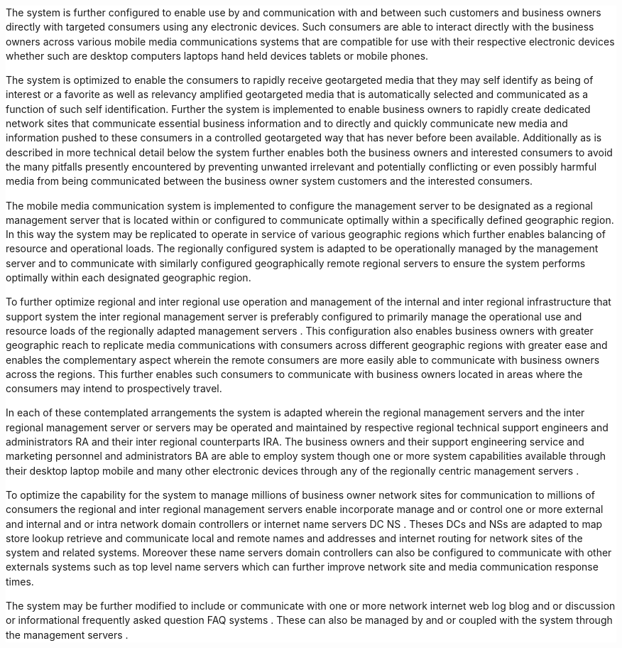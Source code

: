 The system is further configured to enable use by and communication with and between such customers and business owners directly with targeted consumers using any electronic devices. Such consumers are able to interact directly with the business owners across various mobile media communications systems that are compatible for use with their respective electronic devices whether such are desktop computers laptops hand held devices tablets or mobile phones.

The system is optimized to enable the consumers to rapidly receive geotargeted media that they may self identify as being of interest or a favorite as well as relevancy amplified geotargeted media that is automatically selected and communicated as a function of such self identification. Further the system is implemented to enable business owners to rapidly create dedicated network sites that communicate essential business information and to directly and quickly communicate new media and information pushed to these consumers in a controlled geotargeted way that has never before been available. Additionally as is described in more technical detail below the system further enables both the business owners and interested consumers to avoid the many pitfalls presently encountered by preventing unwanted irrelevant and potentially conflicting or even possibly harmful media from being communicated between the business owner system customers and the interested consumers.

The mobile media communication system is implemented to configure the management server to be designated as a regional management server that is located within or configured to communicate optimally within a specifically defined geographic region. In this way the system may be replicated to operate in service of various geographic regions which further enables balancing of resource and operational loads. The regionally configured system is adapted to be operationally managed by the management server and to communicate with similarly configured geographically remote regional servers to ensure the system performs optimally within each designated geographic region.

To further optimize regional and inter regional use operation and management of the internal and inter regional infrastructure that support system the inter regional management server is preferably configured to primarily manage the operational use and resource loads of the regionally adapted management servers . This configuration also enables business owners with greater geographic reach to replicate media communications with consumers across different geographic regions with greater ease and enables the complementary aspect wherein the remote consumers are more easily able to communicate with business owners across the regions. This further enables such consumers to communicate with business owners located in areas where the consumers may intend to prospectively travel.

In each of these contemplated arrangements the system is adapted wherein the regional management servers and the inter regional management server or servers may be operated and maintained by respective regional technical support engineers and administrators RA and their inter regional counterparts IRA. The business owners and their support engineering service and marketing personnel and administrators BA are able to employ system though one or more system capabilities available through their desktop laptop mobile and many other electronic devices through any of the regionally centric management servers .

To optimize the capability for the system to manage millions of business owner network sites for communication to millions of consumers the regional and inter regional management servers enable incorporate manage and or control one or more external and internal and or intra network domain controllers or internet name servers DC NS . Theses DCs and NSs are adapted to map store lookup retrieve and communicate local and remote names and addresses and internet routing for network sites of the system and related systems. Moreover these name servers domain controllers can also be configured to communicate with other externals systems such as top level name servers which can further improve network site and media communication response times.

The system may be further modified to include or communicate with one or more network internet web log blog and or discussion or informational frequently asked question FAQ systems . These can also be managed by and or coupled with the system through the management servers .
